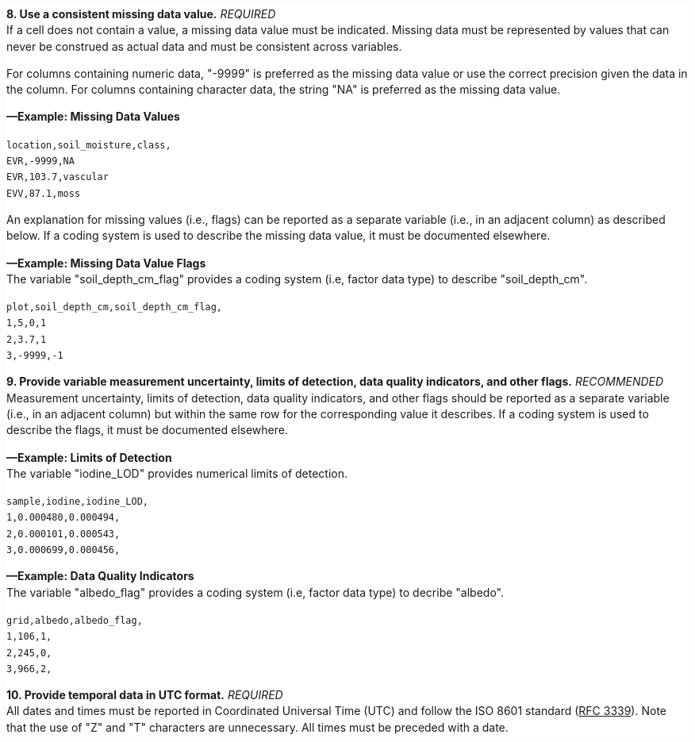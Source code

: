 **8. Use a consistent missing data value.** *REQUIRED*  
If a cell does not contain a value, a missing data value must be indicated. Missing data must be represented by values that can never be construed as actual data and must be consistent across variables.  

For columns containing numeric data, "-9999" is preferred as the missing data value or use the correct precision given the data in the column. For columns containing character data, the string "NA" is preferred as the missing data value.  

**&mdash;Example: Missing Data Values**
```
location,soil_moisture,class,
EVR,-9999,NA
EVR,103.7,vascular
EVV,87.1,moss
```

An explanation for missing values (i.e., flags) can be reported as a separate variable (i.e., in an adjacent column) as described below. If a coding system is used to describe the missing data value, it must be documented elsewhere.

**&mdash;Example: Missing Data Value Flags**  
The variable "soil_depth_cm_flag" provides a coding system (i.e, factor data type) to describe "soil_depth_cm".
```
plot,soil_depth_cm,soil_depth_cm_flag,
1,5,0,1
2,3.7,1
3,-9999,-1
```

**9. Provide variable measurement uncertainty, limits of detection, data quality indicators, and other flags.** *RECOMMENDED*  
Measurement uncertainty, limits of detection, data quality indicators, and other flags should be reported as a separate variable (i.e., in an adjacent column) but within the same row for the corresponding value it describes. If a coding system is used to describe the flags, it must be documented elsewhere.

**&mdash;Example: Limits of Detection**  
The variable "iodine_LOD" provides numerical limits of detection.
```
sample,iodine,iodine_LOD,
1,0.000480,0.000494,
2,0.000101,0.000543,
3,0.000699,0.000456,
```
**&mdash;Example: Data Quality Indicators**  
The variable "albedo_flag" provides a coding system (i.e, factor data type) to decribe "albedo".
```
grid,albedo,albedo_flag,
1,106,1,
2,245,0,
3,966,2,
```

**10. Provide temporal data in UTC format.** *REQUIRED*  
All dates and times must be reported in Coordinated Universal Time (UTC) and follow the ISO 8601 standard ([RFC 3339](https://tools.ietf.org/html/rfc4180)). Note that the use of "Z" and "T" characters are unnecessary. All times must be preceded with a date.
